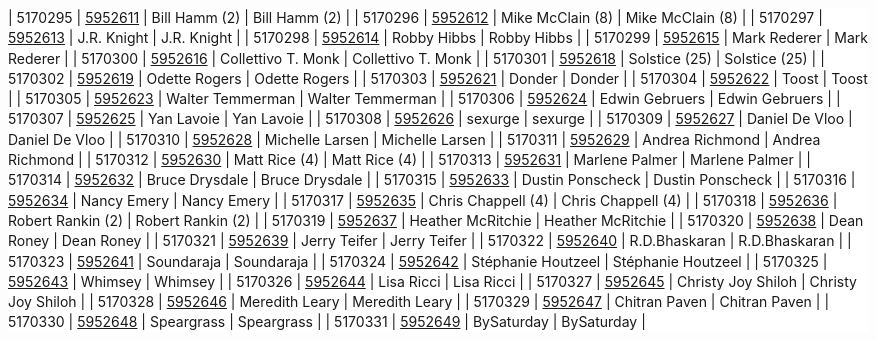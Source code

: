 | 5170295 | [5952611](https://www.discogs.com/artist/5952611) | Bill Hamm (2) | Bill Hamm (2) |
| 5170296 | [5952612](https://www.discogs.com/artist/5952612) | Mike McClain (8) | Mike McClain (8) |
| 5170297 | [5952613](https://www.discogs.com/artist/5952613) | J.R. Knight | J.R. Knight |
| 5170298 | [5952614](https://www.discogs.com/artist/5952614) | Robby Hibbs | Robby Hibbs |
| 5170299 | [5952615](https://www.discogs.com/artist/5952615) | Mark Rederer | Mark Rederer |
| 5170300 | [5952616](https://www.discogs.com/artist/5952616) | Collettivo T. Monk | Collettivo T. Monk |
| 5170301 | [5952618](https://www.discogs.com/artist/5952618) | Solstice (25) | Solstice (25) |
| 5170302 | [5952619](https://www.discogs.com/artist/5952619) | Odette Rogers | Odette Rogers |
| 5170303 | [5952621](https://www.discogs.com/artist/5952621) | Donder | Donder |
| 5170304 | [5952622](https://www.discogs.com/artist/5952622) | Toost | Toost |
| 5170305 | [5952623](https://www.discogs.com/artist/5952623) | Walter Temmerman | Walter Temmerman |
| 5170306 | [5952624](https://www.discogs.com/artist/5952624) | Edwin Gebruers | Edwin Gebruers |
| 5170307 | [5952625](https://www.discogs.com/artist/5952625) | Yan Lavoie | Yan Lavoie |
| 5170308 | [5952626](https://www.discogs.com/artist/5952626) | sexurge | sexurge |
| 5170309 | [5952627](https://www.discogs.com/artist/5952627) | Daniel De Vloo | Daniel De Vloo |
| 5170310 | [5952628](https://www.discogs.com/artist/5952628) | Michelle Larsen | Michelle Larsen |
| 5170311 | [5952629](https://www.discogs.com/artist/5952629) | Andrea Richmond | Andrea Richmond |
| 5170312 | [5952630](https://www.discogs.com/artist/5952630) | Matt Rice (4) | Matt Rice (4) |
| 5170313 | [5952631](https://www.discogs.com/artist/5952631) | Marlene Palmer | Marlene Palmer |
| 5170314 | [5952632](https://www.discogs.com/artist/5952632) | Bruce Drysdale | Bruce Drysdale |
| 5170315 | [5952633](https://www.discogs.com/artist/5952633) | Dustin Ponscheck | Dustin Ponscheck |
| 5170316 | [5952634](https://www.discogs.com/artist/5952634) | Nancy Emery | Nancy Emery |
| 5170317 | [5952635](https://www.discogs.com/artist/5952635) | Chris Chappell (4) | Chris Chappell (4) |
| 5170318 | [5952636](https://www.discogs.com/artist/5952636) | Robert Rankin (2) | Robert Rankin (2) |
| 5170319 | [5952637](https://www.discogs.com/artist/5952637) | Heather McRitchie | Heather McRitchie |
| 5170320 | [5952638](https://www.discogs.com/artist/5952638) | Dean Roney | Dean Roney |
| 5170321 | [5952639](https://www.discogs.com/artist/5952639) | Jerry Teifer | Jerry Teifer |
| 5170322 | [5952640](https://www.discogs.com/artist/5952640) | R.D.Bhaskaran | R.D.Bhaskaran |
| 5170323 | [5952641](https://www.discogs.com/artist/5952641) | Soundaraja | Soundaraja |
| 5170324 | [5952642](https://www.discogs.com/artist/5952642) | Stéphanie Houtzeel | Stéphanie Houtzeel |
| 5170325 | [5952643](https://www.discogs.com/artist/5952643) | Whimsey | Whimsey |
| 5170326 | [5952644](https://www.discogs.com/artist/5952644) | Lisa Ricci | Lisa Ricci |
| 5170327 | [5952645](https://www.discogs.com/artist/5952645) | Christy Joy Shiloh | Christy Joy Shiloh |
| 5170328 | [5952646](https://www.discogs.com/artist/5952646) | Meredith Leary | Meredith Leary |
| 5170329 | [5952647](https://www.discogs.com/artist/5952647) | Chitran Paven | Chitran Paven |
| 5170330 | [5952648](https://www.discogs.com/artist/5952648) | Speargrass | Speargrass |
| 5170331 | [5952649](https://www.discogs.com/artist/5952649) | BySaturday | BySaturday |